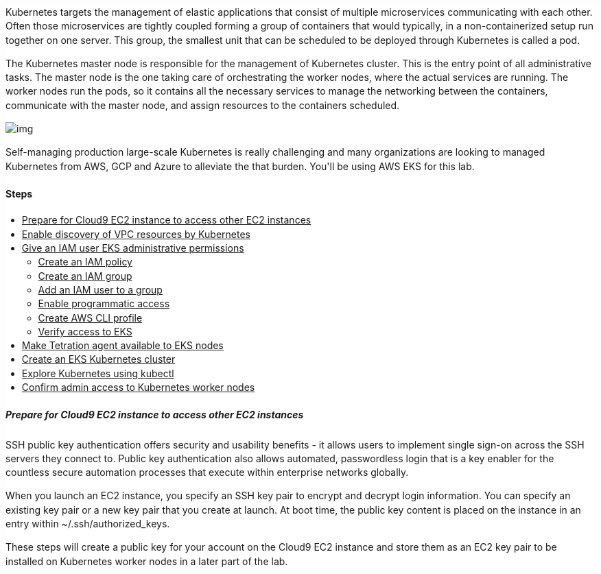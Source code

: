 Kubernetes targets the management of elastic applications that consist of multiple microservices communicating with each other. Often those microservices are tightly coupled forming a group of containers that would typically, in a non-containerized setup run together on one server. This group, the smallest unit that can be scheduled to be deployed through Kubernetes is called a pod.

The Kubernetes master node is responsible for the management of Kubernetes cluster. This is the entry point of all administrative tasks. The master node is the one taking care of orchestrating the worker nodes, where the actual services are running. The worker nodes run the pods, so it contains all the necessary services to manage the networking between the containers, communicate with the master node, and assign resources to the containers scheduled.

<img class="no-decoration" src="https://app-first-sec.s3.amazonaws.com/lab-guide.assets/o7leok.png" alt="img"  />

Self-managing production large-scale Kubernetes is really challenging and many organizations are looking to managed Kubernetes from AWS, GCP and Azure to alleviate the that burden. You'll be using AWS EKS for this lab.



#### Steps

* [Prepare for Cloud9 EC2 instance to access other EC2 instances](#prepare-for-cloud9-ec2-instance-to-access-other-ec2-instances)
* [Enable discovery of VPC resources by Kubernetes](#enable-discovery-of-vpc-resources-by-kubernetes)
* [Give an IAM user EKS administrative permissions](#give-an-iam-user-eks-administrative-permissions)
  * [Create an IAM policy](#create-an-iam-policy)
  * [Create an IAM group](#create-an-iam-group)
  * [Add an IAM user to a group](#add-an-iam-user-to-a-group)
  * [Enable programmatic access](#enable-programmatic-access)
  * [Create AWS CLI profile](#create-aws-cli-profile)
  * [Verify access to EKS](#verify-access-to-eks)
* [Make Tetration agent available to EKS nodes](#make-tetration-agent-available-to-eks-nodes)
* [Create an EKS Kubernetes cluster](#create-an-eks-kubernetes-cluster)
* [Explore Kubernetes using kubectl](#explore-kubernetes-using-kubectl)
* [Confirm admin access to Kubernetes worker nodes](#confirm-admin-access-to-kubernetes-worker-nodes)



##### Prepare for Cloud9 EC2 instance to access other EC2 instances

SSH public key authentication offers security and usability benefits - it allows users to implement single sign-on across the SSH servers they connect to. Public key authentication also allows automated, passwordless login that is a key enabler for the countless secure automation processes that execute within enterprise networks globally.

When you launch an EC2 instance, you specify an SSH key pair to encrypt and decrypt login information. You can specify an existing key pair or a new key pair that you create at launch. At boot time, the public key content is placed on the instance in an entry within ~/.ssh/authorized_keys.

These steps will create a public key for your account on the Cloud9 EC2 instance and store them as an EC2 key pair to be installed on Kubernetes worker nodes in a later part of the lab.
